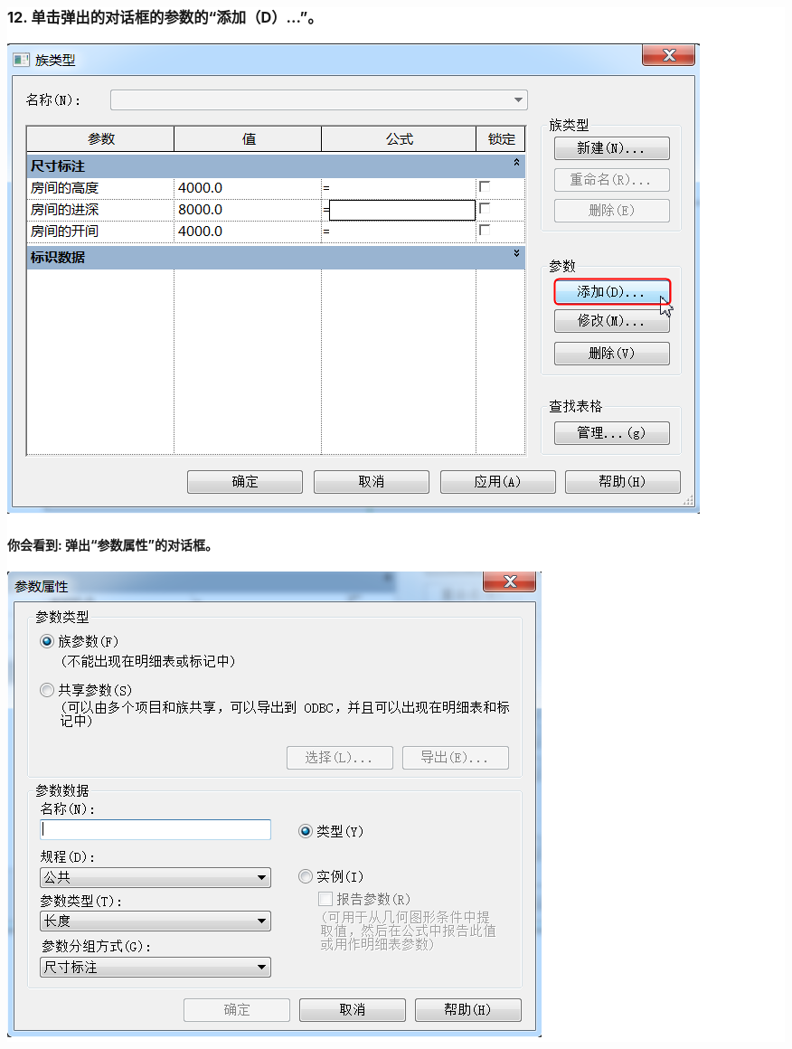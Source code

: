 ### 12. 单击弹出的对话框的参数的“添加（D）...”。

![尺寸标注取得变量命名权-设定变量名-确定变量值12a.png](/images/尺寸标注取得变量命名权-设定变量名-确定变量值/尺寸标注取得变量命名权-设定变量名-确定变量值12a.png)

#### 你会看到: 弹出“参数属性”的对话框。

![尺寸标注取得变量命名权-设定变量名-确定变量值12b.png](/images/尺寸标注取得变量命名权-设定变量名-确定变量值/尺寸标注取得变量命名权-设定变量名-确定变量值12b.png)
